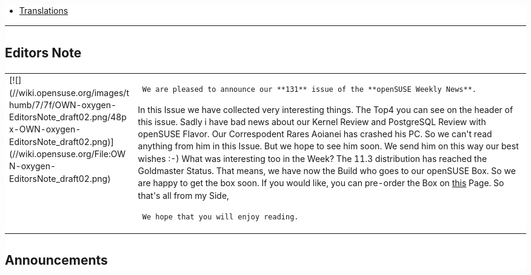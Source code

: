 	
  * [ Translations](//news.opensuse.org/2010/07/10/opensuse-weekly-news-131-is-out#Translations)













* * *







## Editors Note








<table >
<tbody >
<tr >

<td >[![](//wiki.opensuse.org/images/thumb/7/7f/OWN-oxygen-EditorsNote_draft02.png/48px-OWN-oxygen-EditorsNote_draft02.png)](//wiki.opensuse.org/File:OWN-oxygen-EditorsNote_draft02.png)
</td>

<td >


     We are pleased to announce our **131** issue of the **openSUSE Weekly News**. 
In this Issue we have collected very interesting things. The Top4 you  can see on the header of this issue. Sadly i have bad news about our  Kernel Review and PostgreSQL Review with openSUSE Flavor. Our  Correspodent Rares Aoianei has crashed his PC. So we can't read anything  from him in this Issue. But we hope to see him soon. We send him on  this way our best wishes :-) What was interesting too in the Week? The 11.3 distribution has reached  the Goldmaster Status. That means, we have now the Build who goes to our  openSUSE Box. So we are happy to get the box soon. If you would like,  you can pre-order the Box on [this](//www.edv-buchversand.de/suse/product.php?cnt=product&id=sus181) Page. So that's all from my Side,



     We hope that you will enjoy reading. 
</td>
</tr>
</tbody>
</table>








## Announcements
